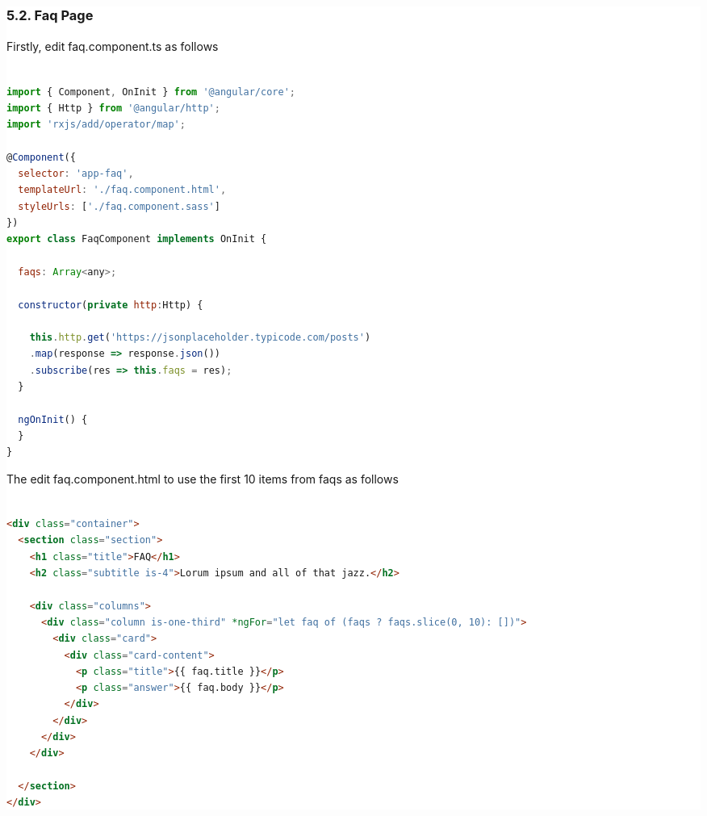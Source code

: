 ### 5.2. Faq Page

Firstly, edit faq.component.ts as follows

```javaScript

import { Component, OnInit } from '@angular/core';
import { Http } from '@angular/http';
import 'rxjs/add/operator/map';

@Component({
  selector: 'app-faq',
  templateUrl: './faq.component.html',
  styleUrls: ['./faq.component.sass']
})
export class FaqComponent implements OnInit {

  faqs: Array<any>;

  constructor(private http:Http) {

    this.http.get('https://jsonplaceholder.typicode.com/posts')
    .map(response => response.json())
    .subscribe(res => this.faqs = res);
  }

  ngOnInit() {
  }
}

```

The edit faq.component.html to use the first 10 items from faqs as follows

```html

<div class="container">
  <section class="section">
    <h1 class="title">FAQ</h1>
    <h2 class="subtitle is-4">Lorum ipsum and all of that jazz.</h2>

    <div class="columns">
      <div class="column is-one-third" *ngFor="let faq of (faqs ? faqs.slice(0, 10): [])">
        <div class="card">
          <div class="card-content">
            <p class="title">{{ faq.title }}</p>
            <p class="answer">{{ faq.body }}</p>
          </div>
        </div>
      </div>
    </div>

  </section>
</div>

```
